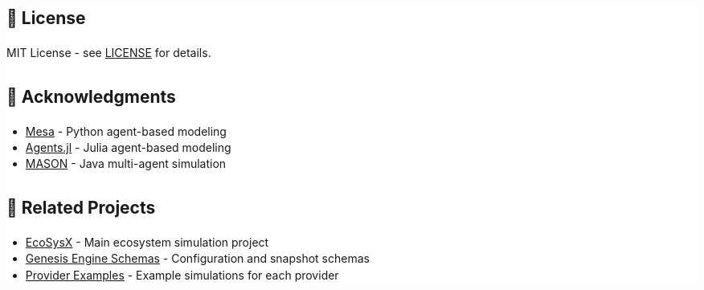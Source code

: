 ## 📄 License

MIT License - see [LICENSE](LICENSE) for details.

## 🙏 Acknowledgments

- [Mesa](https://mesa.readthedocs.io/) - Python agent-based modeling
- [Agents.jl](https://juliadynamics.github.io/Agents.jl/) - Julia agent-based modeling
- [MASON](https://cs.gmu.edu/~eclab/projects/mason/) - Java multi-agent simulation

## 🔗 Related Projects

- [EcoSysX](https://github.com/Bbeierle12/EcoSysX) - Main ecosystem simulation project
- [Genesis Engine Schemas](schemas/) - Configuration and snapshot schemas
- [Provider Examples](examples/) - Example simulations for each provider